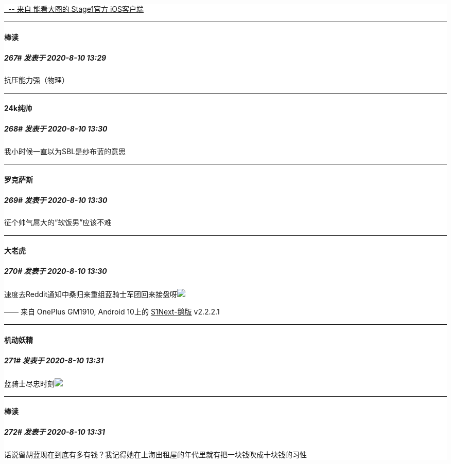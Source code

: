 [  -- 来自 能看大图的 Stage1官方 iOS客户端](https://itunes.apple.com/fi/app/saraba1st/id1221237470?mt=8)


-----

####  棒读  
##### 267#       发表于 2020-8-10 13:29


抗压能力强（物理）


-----

####  24k纯帅  
##### 268#       发表于 2020-8-10 13:30


我小时候一直以为SBL是纱布蓝的意思


-----

####  罗克萨斯  
##### 269#       发表于 2020-8-10 13:30


征个帅气屌大的“软饭男”应该不难


-----

####  大老虎  
##### 270#       发表于 2020-8-10 13:30


速度去Reddit通知中桑归来重组蓝骑士军团回来接盘呀<img src="https://static.saraba1st.com/image/smiley/face2017/048.png" referrerpolicy="no-referrer">

—— 来自 OnePlus GM1910, Android 10上的 [S1Next-鹅版](https://github.com/ykrank/S1-Next/releases) v2.2.2.1


-----

####  机动妖精  
##### 271#       发表于 2020-8-10 13:31


蓝骑士尽忠时刻<img src="https://static.saraba1st.com/image/smiley/face2017/067.png" referrerpolicy="no-referrer">


-----

####  棒读  
##### 272#       发表于 2020-8-10 13:31


话说留胡蓝现在到底有多有钱？我记得她在上海出租屋的年代里就有把一块钱吹成十块钱的习性

